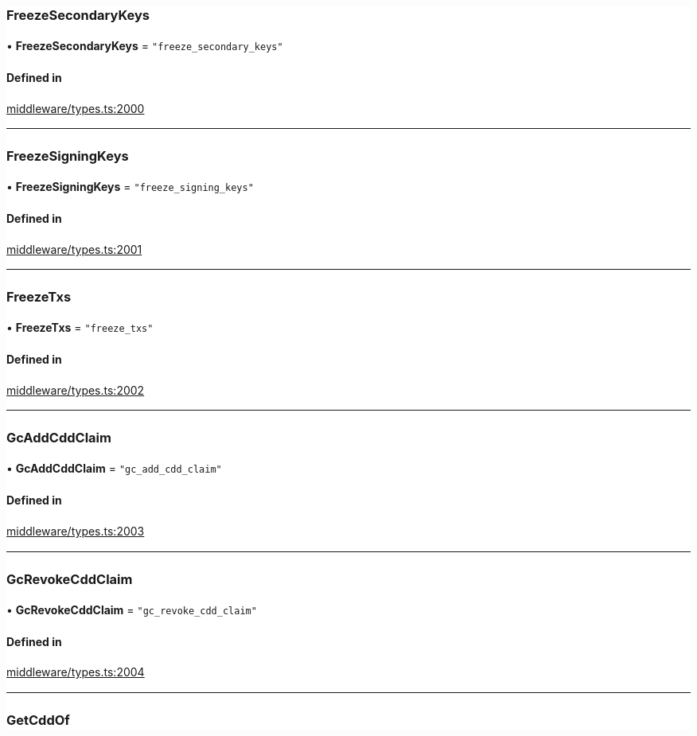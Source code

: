 ### FreezeSecondaryKeys

• **FreezeSecondaryKeys** = ``"freeze_secondary_keys"``

#### Defined in

[middleware/types.ts:2000](https://github.com/PolymeshAssociation/polymesh-sdk/blob/fbf6882d0/src/middleware/types.ts#L2000)

___

### FreezeSigningKeys

• **FreezeSigningKeys** = ``"freeze_signing_keys"``

#### Defined in

[middleware/types.ts:2001](https://github.com/PolymeshAssociation/polymesh-sdk/blob/fbf6882d0/src/middleware/types.ts#L2001)

___

### FreezeTxs

• **FreezeTxs** = ``"freeze_txs"``

#### Defined in

[middleware/types.ts:2002](https://github.com/PolymeshAssociation/polymesh-sdk/blob/fbf6882d0/src/middleware/types.ts#L2002)

___

### GcAddCddClaim

• **GcAddCddClaim** = ``"gc_add_cdd_claim"``

#### Defined in

[middleware/types.ts:2003](https://github.com/PolymeshAssociation/polymesh-sdk/blob/fbf6882d0/src/middleware/types.ts#L2003)

___

### GcRevokeCddClaim

• **GcRevokeCddClaim** = ``"gc_revoke_cdd_claim"``

#### Defined in

[middleware/types.ts:2004](https://github.com/PolymeshAssociation/polymesh-sdk/blob/fbf6882d0/src/middleware/types.ts#L2004)

___

### GetCddOf
